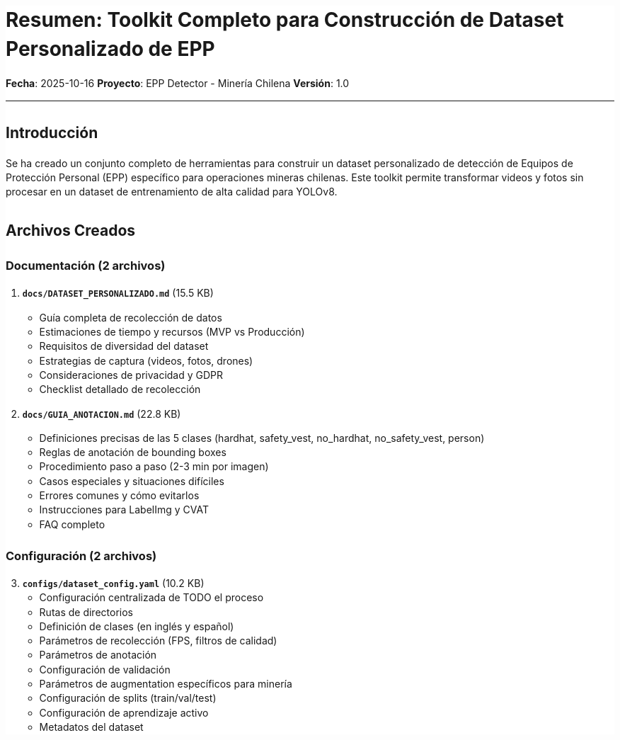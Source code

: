 # Resumen: Toolkit Completo para Construcción de Dataset Personalizado de EPP

**Fecha**: 2025-10-16
**Proyecto**: EPP Detector - Minería Chilena
**Versión**: 1.0

---

## Introducción

Se ha creado un conjunto completo de herramientas para construir un dataset personalizado de detección de Equipos de Protección Personal (EPP) específico para operaciones mineras chilenas. Este toolkit permite transformar videos y fotos sin procesar en un dataset de entrenamiento de alta calidad para YOLOv8.

## Archivos Creados

### Documentación (2 archivos)

1. **`docs/DATASET_PERSONALIZADO.md`** (15.5 KB)
   - Guía completa de recolección de datos
   - Estimaciones de tiempo y recursos (MVP vs Producción)
   - Requisitos de diversidad del dataset
   - Estrategias de captura (videos, fotos, drones)
   - Consideraciones de privacidad y GDPR
   - Checklist detallado de recolección

2. **`docs/GUIA_ANOTACION.md`** (22.8 KB)
   - Definiciones precisas de las 5 clases (hardhat, safety_vest, no_hardhat, no_safety_vest, person)
   - Reglas de anotación de bounding boxes
   - Procedimiento paso a paso (2-3 min por imagen)
   - Casos especiales y situaciones difíciles
   - Errores comunes y cómo evitarlos
   - Instrucciones para LabelImg y CVAT
   - FAQ completo

### Configuración (2 archivos)

3. **`configs/dataset_config.yaml`** (10.2 KB)
   - Configuración centralizada de TODO el proceso
   - Rutas de directorios
   - Definición de clases (en inglés y español)
   - Parámetros de recolección (FPS, filtros de calidad)
   - Parámetros de anotación
   - Configuración de validación
   - Parámetros de augmentation específicos para minería
   - Configuración de splits (train/val/test)
   - Configuración de aprendizaje activo
   - Metadatos del dataset
